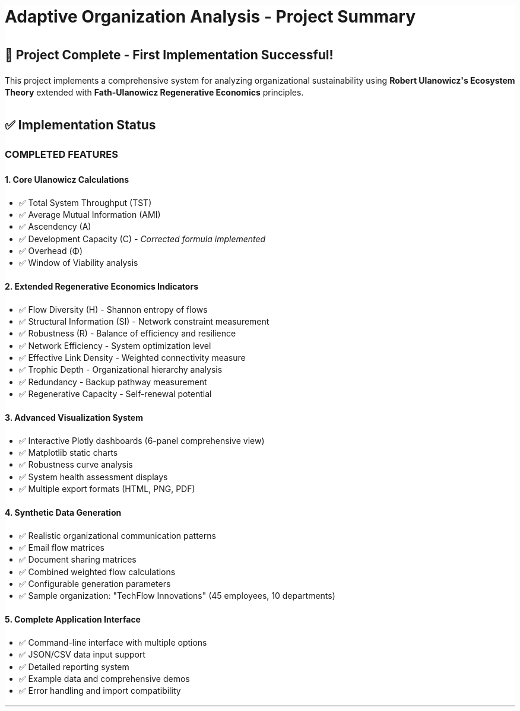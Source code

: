 # Adaptive Organization Analysis - Project Summary

## 🎯 **Project Complete - First Implementation Successful!**

This project implements a comprehensive system for analyzing organizational sustainability using **Robert Ulanowicz's Ecosystem Theory** extended with **Fath-Ulanowicz Regenerative Economics** principles.

## ✅ **Implementation Status**

### **COMPLETED FEATURES**

#### **1. Core Ulanowicz Calculations**
- ✅ Total System Throughput (TST)
- ✅ Average Mutual Information (AMI) 
- ✅ Ascendency (A)
- ✅ Development Capacity (C) - *Corrected formula implemented*
- ✅ Overhead (Φ)
- ✅ Window of Viability analysis

#### **2. Extended Regenerative Economics Indicators**
- ✅ Flow Diversity (H) - Shannon entropy of flows
- ✅ Structural Information (SI) - Network constraint measurement
- ✅ Robustness (R) - Balance of efficiency and resilience  
- ✅ Network Efficiency - System optimization level
- ✅ Effective Link Density - Weighted connectivity measure
- ✅ Trophic Depth - Organizational hierarchy analysis
- ✅ Redundancy - Backup pathway measurement
- ✅ Regenerative Capacity - Self-renewal potential

#### **3. Advanced Visualization System**
- ✅ Interactive Plotly dashboards (6-panel comprehensive view)
- ✅ Matplotlib static charts
- ✅ Robustness curve analysis
- ✅ System health assessment displays
- ✅ Multiple export formats (HTML, PNG, PDF)

#### **4. Synthetic Data Generation**
- ✅ Realistic organizational communication patterns
- ✅ Email flow matrices
- ✅ Document sharing matrices  
- ✅ Combined weighted flow calculations
- ✅ Configurable generation parameters
- ✅ Sample organization: "TechFlow Innovations" (45 employees, 10 departments)

#### **5. Complete Application Interface**
- ✅ Command-line interface with multiple options
- ✅ JSON/CSV data input support
- ✅ Detailed reporting system
- ✅ Example data and comprehensive demos
- ✅ Error handling and import compatibility

---